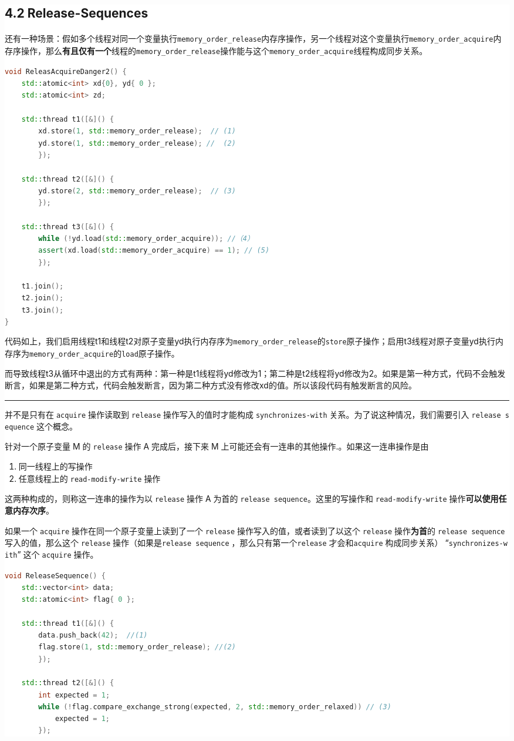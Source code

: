 ## 4.2 Release-Sequences

还有一种场景：假如多个线程对同一个变量执行`memory_order_release`内存序操作，另一个线程对这个变量执行`memory_order_acquire`内存序操作，那么**有且仅有一个**线程的`memory_order_release`操作能与这个`memory_order_acquire`线程构成同步关系。

```cpp
void ReleasAcquireDanger2() {
    std::atomic<int> xd{0}, yd{ 0 };
    std::atomic<int> zd;
    
    std::thread t1([&]() {
        xd.store(1, std::memory_order_release);  // (1)
        yd.store(1, std::memory_order_release); //  (2)
        });
    
    std::thread t2([&]() {
        yd.store(2, std::memory_order_release);  // (3)
        });
    
    std::thread t3([&]() {
        while (!yd.load(std::memory_order_acquire)); //（4）
        assert(xd.load(std::memory_order_acquire) == 1); // (5)
        });
    
    t1.join();
    t2.join();
    t3.join();
}
```

代码如上，我们启用线程t1和线程t2对原子变量yd执行内存序为`memory_order_release`的`store`原子操作；启用t3线程对原子变量yd执行内存序为`memory_order_acquire`的`load`原子操作。

而导致线程t3从循环中退出的方式有两种：第一种是t1线程将yd修改为1；第二种是t2线程将yd修改为2。如果是第一种方式，代码不会触发断言，如果是第二种方式，代码会触发断言，因为第二种方式没有修改xd的值。所以该段代码有触发断言的风险。

------

并不是只有在 `acquire` 操作读取到 `release` 操作写入的值时才能构成 `synchronizes-with` 关系。为了说这种情况，我们需要引入 `release sequence` 这个概念。

针对一个原子变量 M 的 `release` 操作 A 完成后，接下来 M 上可能还会有一连串的其他操作.。如果这一连串操作是由

1. 同一线程上的写操作
2. 任意线程上的 `read-modify-write` 操作

这两种构成的，则称这一连串的操作为以 `release` 操作 A 为首的 `release sequence`。这里的写操作和 `read-modify-write` 操作**可以使用任意内存次序**。

如果一个 `acquire` 操作在同一个原子变量上读到了一个 `release` 操作写入的值，或者读到了以这个 `release` 操作**为首**的 `release sequence` 写入的值，那么这个 `release` 操作（如果是`release sequence` ，那么只有第一个`release` 才会和`acquire` 构成同步关系） “`synchronizes-with`” 这个 `acquire` 操作。

```cpp
void ReleaseSequence() {
    std::vector<int> data;
    std::atomic<int> flag{ 0 };
    
    std::thread t1([&]() {
        data.push_back(42);  //(1)
        flag.store(1, std::memory_order_release); //(2)
        });
    
    std::thread t2([&]() {
        int expected = 1;
        while (!flag.compare_exchange_strong(expected, 2, std::memory_order_relaxed)) // (3)
            expected = 1;
        });
```